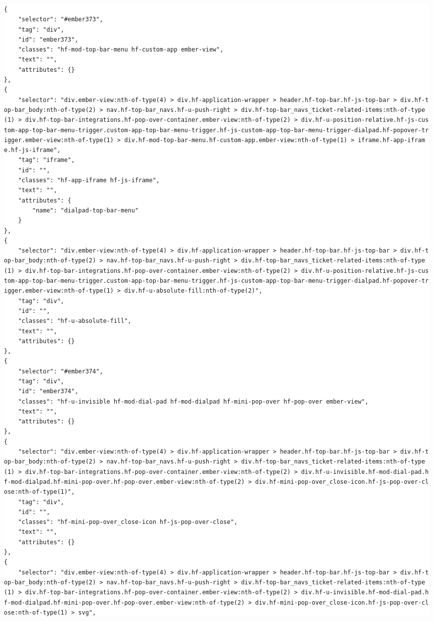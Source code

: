     {
        "selector": "#ember373",
        "tag": "div",
        "id": "ember373",
        "classes": "hf-mod-top-bar-menu hf-custom-app ember-view",
        "text": "",
        "attributes": {}
    },
    {
        "selector": "div.ember-view:nth-of-type(4) > div.hf-application-wrapper > header.hf-top-bar.hf-js-top-bar > div.hf-top-bar_body:nth-of-type(2) > nav.hf-top-bar_navs.hf-u-push-right > div.hf-top-bar_navs_ticket-related-items:nth-of-type(1) > div.hf-top-bar-integrations.hf-pop-over-container.ember-view:nth-of-type(2) > div.hf-u-position-relative.hf-js-custom-app-top-bar-menu-trigger.custom-app-top-bar-menu-trigger.hf-js-custom-app-top-bar-menu-trigger-dialpad.hf-popover-trigger.ember-view:nth-of-type(1) > div.hf-mod-top-bar-menu.hf-custom-app.ember-view:nth-of-type(1) > iframe.hf-app-iframe.hf-js-iframe",
        "tag": "iframe",
        "id": "",
        "classes": "hf-app-iframe hf-js-iframe",
        "text": "",
        "attributes": {
            "name": "dialpad-top-bar-menu"
        }
    },
    {
        "selector": "div.ember-view:nth-of-type(4) > div.hf-application-wrapper > header.hf-top-bar.hf-js-top-bar > div.hf-top-bar_body:nth-of-type(2) > nav.hf-top-bar_navs.hf-u-push-right > div.hf-top-bar_navs_ticket-related-items:nth-of-type(1) > div.hf-top-bar-integrations.hf-pop-over-container.ember-view:nth-of-type(2) > div.hf-u-position-relative.hf-js-custom-app-top-bar-menu-trigger.custom-app-top-bar-menu-trigger.hf-js-custom-app-top-bar-menu-trigger-dialpad.hf-popover-trigger.ember-view:nth-of-type(1) > div.hf-u-absolute-fill:nth-of-type(2)",
        "tag": "div",
        "id": "",
        "classes": "hf-u-absolute-fill",
        "text": "",
        "attributes": {}
    },
    {
        "selector": "#ember374",
        "tag": "div",
        "id": "ember374",
        "classes": "hf-u-invisible hf-mod-dial-pad hf-mod-dialpad hf-mini-pop-over hf-pop-over ember-view",
        "text": "",
        "attributes": {}
    },
    {
        "selector": "div.ember-view:nth-of-type(4) > div.hf-application-wrapper > header.hf-top-bar.hf-js-top-bar > div.hf-top-bar_body:nth-of-type(2) > nav.hf-top-bar_navs.hf-u-push-right > div.hf-top-bar_navs_ticket-related-items:nth-of-type(1) > div.hf-top-bar-integrations.hf-pop-over-container.ember-view:nth-of-type(2) > div.hf-u-invisible.hf-mod-dial-pad.hf-mod-dialpad.hf-mini-pop-over.hf-pop-over.ember-view:nth-of-type(2) > div.hf-mini-pop-over_close-icon.hf-js-pop-over-close:nth-of-type(1)",
        "tag": "div",
        "id": "",
        "classes": "hf-mini-pop-over_close-icon hf-js-pop-over-close",
        "text": "",
        "attributes": {}
    },
    {
        "selector": "div.ember-view:nth-of-type(4) > div.hf-application-wrapper > header.hf-top-bar.hf-js-top-bar > div.hf-top-bar_body:nth-of-type(2) > nav.hf-top-bar_navs.hf-u-push-right > div.hf-top-bar_navs_ticket-related-items:nth-of-type(1) > div.hf-top-bar-integrations.hf-pop-over-container.ember-view:nth-of-type(2) > div.hf-u-invisible.hf-mod-dial-pad.hf-mod-dialpad.hf-mini-pop-over.hf-pop-over.ember-view:nth-of-type(2) > div.hf-mini-pop-over_close-icon.hf-js-pop-over-close:nth-of-type(1) > svg",